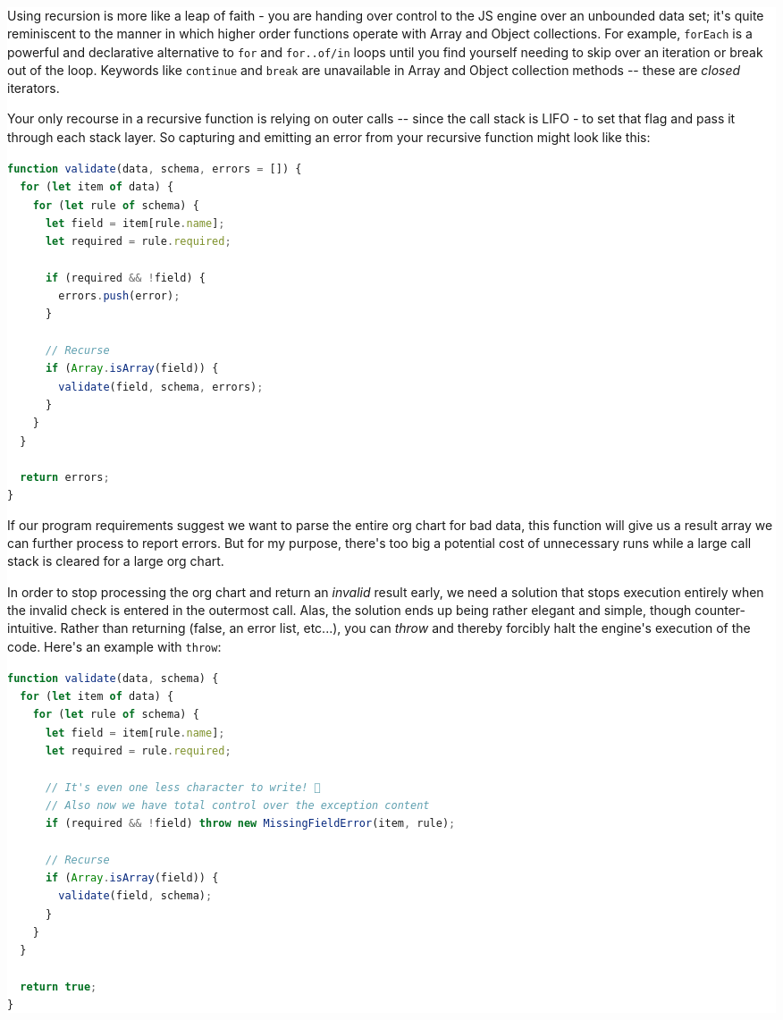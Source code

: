 Using recursion is more like a leap of faith - you are handing over control to the JS engine over an unbounded data set; it's quite reminiscent to the manner in which higher order functions operate with Array and Object collections. For example, `forEach` is a powerful and declarative alternative to `for` and `for..of/in` loops until you find yourself needing to skip over an iteration or break out of the loop. Keywords like `continue` and `break` are unavailable in Array and Object collection methods -- these are _closed_ iterators.

Your only recourse in a recursive function is relying on outer calls -- since the call stack is LIFO - to set that flag and pass it through each stack layer. So capturing and emitting an error from your recursive function might look like this:

```javascript
function validate(data, schema, errors = []) {
  for (let item of data) {
    for (let rule of schema) {
      let field = item[rule.name];
      let required = rule.required;

      if (required && !field) {
        errors.push(error);
      }

      // Recurse
      if (Array.isArray(field)) {
        validate(field, schema, errors);
      }
    }
  }

  return errors;
}
```

If our program requirements suggest we want to parse the entire org chart for bad data, this function will give us a result array we can further process to report errors. But for my purpose, there's too big a potential cost of unnecessary runs while a large call stack is cleared for a large org chart.

In order to stop processing the org chart and return an _invalid_ result early, we need a solution that stops execution entirely when the invalid check is entered in the outermost call. Alas, the solution ends up being rather elegant and simple, though counter-intuitive. Rather than returning (false, an error list, etc...), you can _throw_ and thereby forcibly halt the engine's execution of the code. Here's an example with `throw`:

```javascript
function validate(data, schema) {
  for (let item of data) {
    for (let rule of schema) {
      let field = item[rule.name];
      let required = rule.required;

      // It's even one less character to write! 🤣
      // Also now we have total control over the exception content
      if (required && !field) throw new MissingFieldError(item, rule);

      // Recurse
      if (Array.isArray(field)) {
        validate(field, schema);
      }
    }
  }

  return true;
}
```
